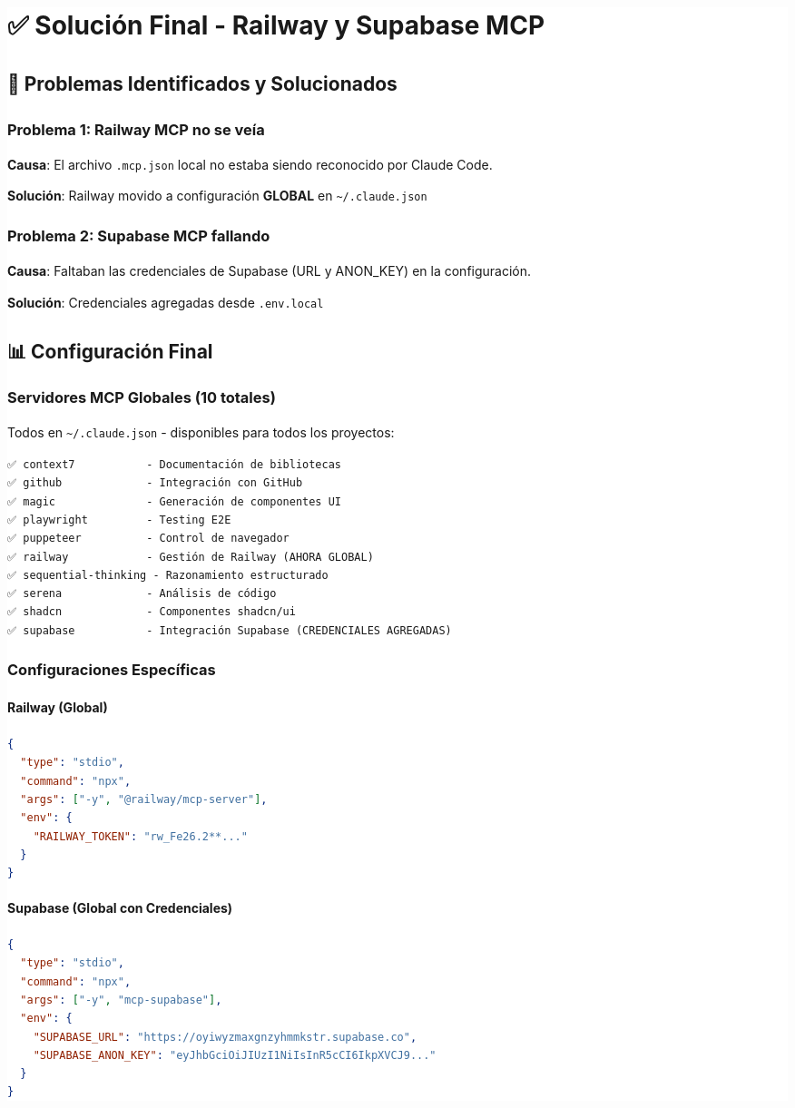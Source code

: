 # ✅ Solución Final - Railway y Supabase MCP

## 🔧 Problemas Identificados y Solucionados

### Problema 1: Railway MCP no se veía
**Causa**: El archivo `.mcp.json` local no estaba siendo reconocido por Claude Code.

**Solución**: Railway movido a configuración **GLOBAL** en `~/.claude.json`

### Problema 2: Supabase MCP fallando
**Causa**: Faltaban las credenciales de Supabase (URL y ANON_KEY) en la configuración.

**Solución**: Credenciales agregadas desde `.env.local`

## 📊 Configuración Final

### Servidores MCP Globales (10 totales)

Todos en `~/.claude.json` - disponibles para todos los proyectos:

```
✅ context7           - Documentación de bibliotecas
✅ github             - Integración con GitHub
✅ magic              - Generación de componentes UI
✅ playwright         - Testing E2E
✅ puppeteer          - Control de navegador
✅ railway            - Gestión de Railway (AHORA GLOBAL)
✅ sequential-thinking - Razonamiento estructurado
✅ serena             - Análisis de código
✅ shadcn             - Componentes shadcn/ui
✅ supabase           - Integración Supabase (CREDENCIALES AGREGADAS)
```

### Configuraciones Específicas

#### Railway (Global)
```json
{
  "type": "stdio",
  "command": "npx",
  "args": ["-y", "@railway/mcp-server"],
  "env": {
    "RAILWAY_TOKEN": "rw_Fe26.2**..."
  }
}
```

#### Supabase (Global con Credenciales)
```json
{
  "type": "stdio",
  "command": "npx",
  "args": ["-y", "mcp-supabase"],
  "env": {
    "SUPABASE_URL": "https://oyiwyzmaxgnzyhmmkstr.supabase.co",
    "SUPABASE_ANON_KEY": "eyJhbGciOiJIUzI1NiIsInR5cCI6IkpXVCJ9..."
  }
}
```
